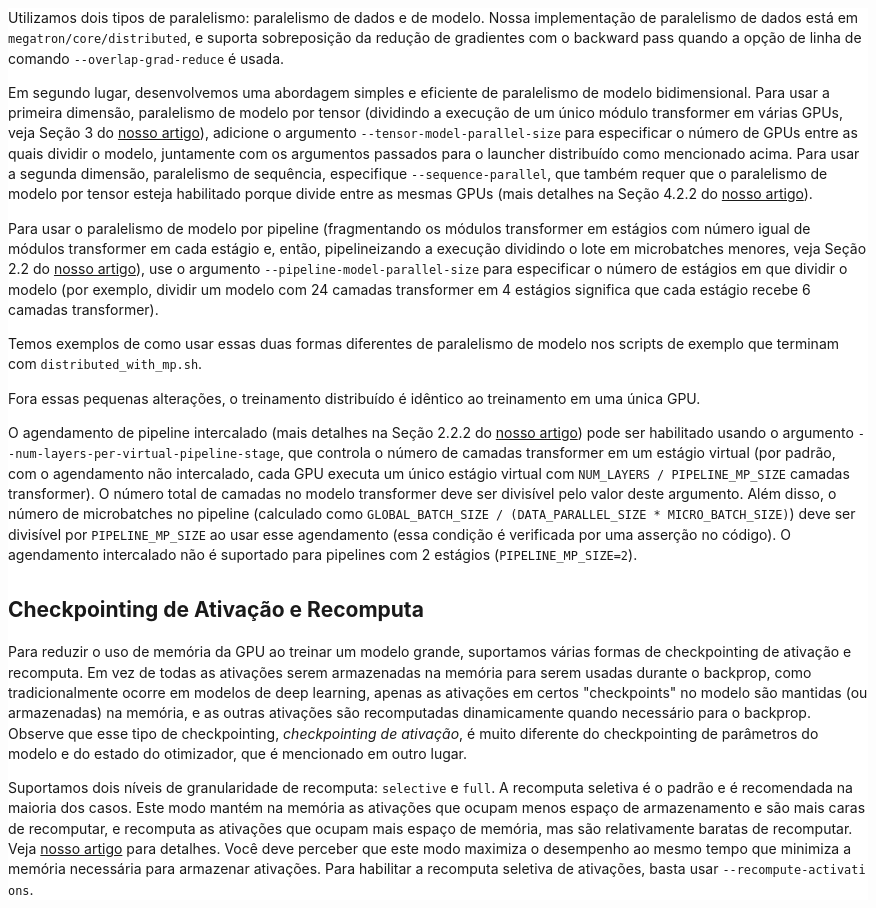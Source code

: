 Utilizamos dois tipos de paralelismo: paralelismo de dados e de modelo. Nossa implementação de paralelismo de dados está em `megatron/core/distributed`, e suporta sobreposição da redução de gradientes com o backward pass quando a opção de linha de comando `--overlap-grad-reduce` é usada.

Em segundo lugar, desenvolvemos uma abordagem simples e eficiente de paralelismo de modelo bidimensional. Para usar a primeira dimensão, paralelismo de modelo por tensor (dividindo a execução de um único módulo transformer em várias GPUs, veja Seção 3 do [nosso artigo](https://arxiv.org/pdf/1909.08053.pdf)), adicione o argumento `--tensor-model-parallel-size` para especificar o número de GPUs entre as quais dividir o modelo, juntamente com os argumentos passados para o launcher distribuído como mencionado acima. Para usar a segunda dimensão, paralelismo de sequência, especifique `--sequence-parallel`, que também requer que o paralelismo de modelo por tensor esteja habilitado porque divide entre as mesmas GPUs (mais detalhes na Seção 4.2.2 do [nosso artigo](https://arxiv.org/pdf/2205.05198.pdf)).

Para usar o paralelismo de modelo por pipeline (fragmentando os módulos transformer em estágios com número igual de módulos transformer em cada estágio e, então, pipelineizando a execução dividindo o lote em microbatches menores, veja Seção 2.2 do [nosso artigo](https://arxiv.org/pdf/2104.04473.pdf)), use o argumento `--pipeline-model-parallel-size` para especificar o número de estágios em que dividir o modelo (por exemplo, dividir um modelo com 24 camadas transformer em 4 estágios significa que cada estágio recebe 6 camadas transformer).

Temos exemplos de como usar essas duas formas diferentes de paralelismo de modelo nos scripts de exemplo que terminam com `distributed_with_mp.sh`.

Fora essas pequenas alterações, o treinamento distribuído é idêntico ao treinamento em uma única GPU.

O agendamento de pipeline intercalado (mais detalhes na Seção 2.2.2 do [nosso artigo](https://arxiv.org/pdf/2104.04473.pdf)) pode ser habilitado usando o argumento `--num-layers-per-virtual-pipeline-stage`, que controla o número de camadas transformer em um estágio virtual (por padrão, com o agendamento não intercalado, cada GPU executa um único estágio virtual com `NUM_LAYERS / PIPELINE_MP_SIZE` camadas transformer). O número total de camadas no modelo transformer deve ser divisível pelo valor deste argumento. Além disso, o número de microbatches no pipeline (calculado como `GLOBAL_BATCH_SIZE / (DATA_PARALLEL_SIZE * MICRO_BATCH_SIZE)`) deve ser divisível por `PIPELINE_MP_SIZE` ao usar esse agendamento (essa condição é verificada por uma asserção no código). O agendamento intercalado não é suportado para pipelines com 2 estágios (`PIPELINE_MP_SIZE=2`).

## Checkpointing de Ativação e Recomputa

Para reduzir o uso de memória da GPU ao treinar um modelo grande, suportamos várias formas de checkpointing de ativação e recomputa. Em vez de todas as ativações serem armazenadas na memória para serem usadas durante o backprop, como tradicionalmente ocorre em modelos de deep learning, apenas as ativações em certos "checkpoints" no modelo são mantidas (ou armazenadas) na memória, e as outras ativações são recomputadas dinamicamente quando necessário para o backprop. Observe que esse tipo de checkpointing, *checkpointing de ativação*, é muito diferente do checkpointing de parâmetros do modelo e do estado do otimizador, que é mencionado em outro lugar.

Suportamos dois níveis de granularidade de recomputa: `selective` e `full`. A recomputa seletiva é o padrão e é recomendada na maioria dos casos. Este modo mantém na memória as ativações que ocupam menos espaço de armazenamento e são mais caras de recomputar, e recomputa as ativações que ocupam mais espaço de memória, mas são relativamente baratas de recomputar. Veja [nosso artigo](https://arxiv.org/pdf/2205.05198) para detalhes. Você deve perceber que este modo maximiza o desempenho ao mesmo tempo que minimiza a memória necessária para armazenar ativações. Para habilitar a recomputa seletiva de ativações, basta usar `--recompute-activations`.
